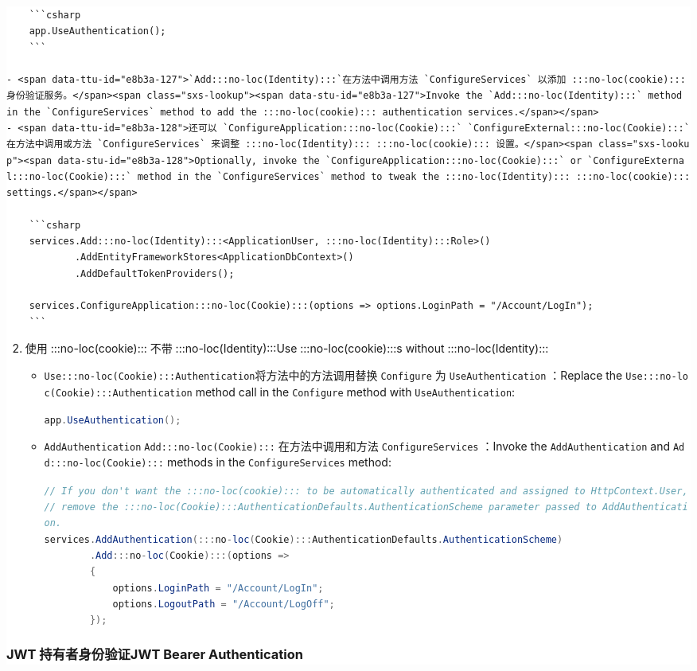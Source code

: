         ```csharp
        app.UseAuthentication();
        ```

    - <span data-ttu-id="e8b3a-127">`Add:::no-loc(Identity):::`在方法中调用方法 `ConfigureServices` 以添加 :::no-loc(cookie)::: 身份验证服务。</span><span class="sxs-lookup"><span data-stu-id="e8b3a-127">Invoke the `Add:::no-loc(Identity):::` method in the `ConfigureServices` method to add the :::no-loc(cookie)::: authentication services.</span></span>
    - <span data-ttu-id="e8b3a-128">还可以 `ConfigureApplication:::no-loc(Cookie):::` `ConfigureExternal:::no-loc(Cookie):::` 在方法中调用或方法 `ConfigureServices` 来调整 :::no-loc(Identity)::: :::no-loc(cookie)::: 设置。</span><span class="sxs-lookup"><span data-stu-id="e8b3a-128">Optionally, invoke the `ConfigureApplication:::no-loc(Cookie):::` or `ConfigureExternal:::no-loc(Cookie):::` method in the `ConfigureServices` method to tweak the :::no-loc(Identity)::: :::no-loc(cookie)::: settings.</span></span>

        ```csharp
        services.Add:::no-loc(Identity):::<ApplicationUser, :::no-loc(Identity):::Role>()
                .AddEntityFrameworkStores<ApplicationDbContext>()
                .AddDefaultTokenProviders();

        services.ConfigureApplication:::no-loc(Cookie):::(options => options.LoginPath = "/Account/LogIn");
        ```

2. <span data-ttu-id="e8b3a-129">使用 :::no-loc(cookie)::: 不带 :::no-loc(Identity):::</span><span class="sxs-lookup"><span data-stu-id="e8b3a-129">Use :::no-loc(cookie):::s without :::no-loc(Identity):::</span></span>
    - <span data-ttu-id="e8b3a-130">`Use:::no-loc(Cookie):::Authentication`将方法中的方法调用替换 `Configure` 为 `UseAuthentication` ：</span><span class="sxs-lookup"><span data-stu-id="e8b3a-130">Replace the `Use:::no-loc(Cookie):::Authentication` method call in the `Configure` method with `UseAuthentication`:</span></span>

        ```csharp
        app.UseAuthentication();
        ```

    - <span data-ttu-id="e8b3a-131">`AddAuthentication` `Add:::no-loc(Cookie):::` 在方法中调用和方法 `ConfigureServices` ：</span><span class="sxs-lookup"><span data-stu-id="e8b3a-131">Invoke the `AddAuthentication` and `Add:::no-loc(Cookie):::` methods in the `ConfigureServices` method:</span></span>

        ```csharp
        // If you don't want the :::no-loc(cookie)::: to be automatically authenticated and assigned to HttpContext.User,
        // remove the :::no-loc(Cookie):::AuthenticationDefaults.AuthenticationScheme parameter passed to AddAuthentication.
        services.AddAuthentication(:::no-loc(Cookie):::AuthenticationDefaults.AuthenticationScheme)
                .Add:::no-loc(Cookie):::(options =>
                {
                    options.LoginPath = "/Account/LogIn";
                    options.LogoutPath = "/Account/LogOff";
                });
        ```

### <a name="jwt-bearer-authentication"></a><span data-ttu-id="e8b3a-132">JWT 持有者身份验证</span><span class="sxs-lookup"><span data-stu-id="e8b3a-132">JWT Bearer Authentication</span></span>

